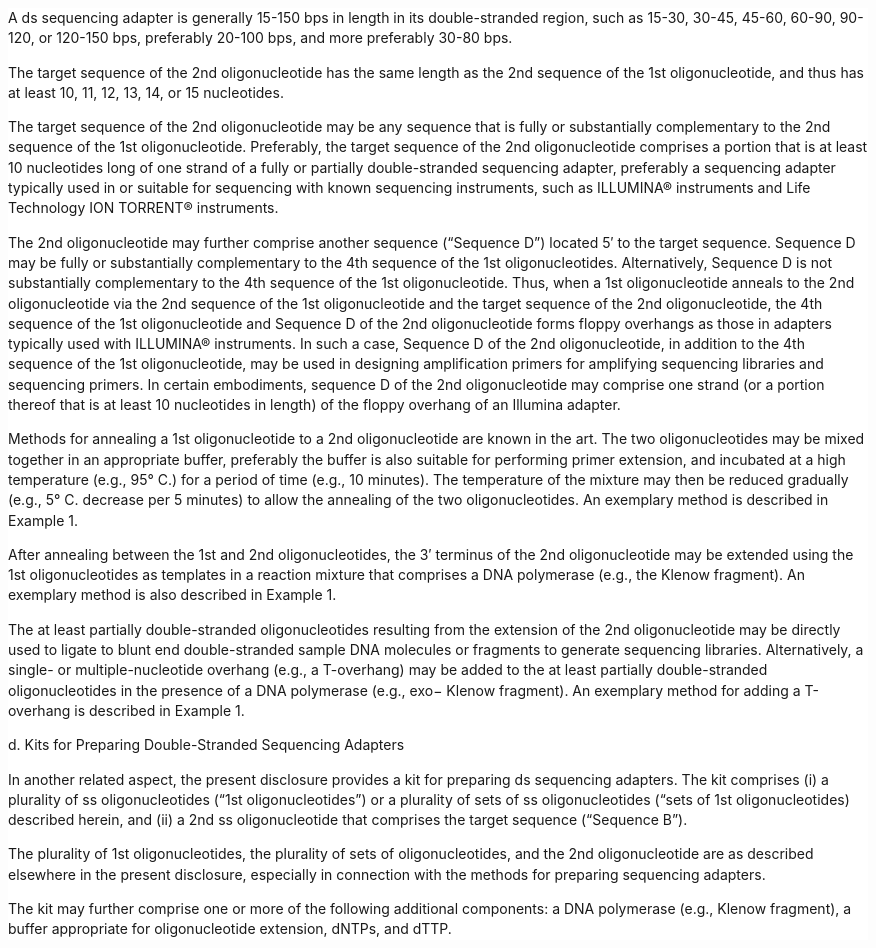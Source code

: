 A ds sequencing adapter is generally 15-150 bps in length in its double-stranded region, such as 15-30, 30-45, 45-60, 60-90, 90-120, or 120-150 bps, preferably 20-100 bps, and more preferably 30-80 bps.

The target sequence of the 2nd oligonucleotide has the same length as the 2nd sequence of the 1st oligonucleotide, and thus has at least 10, 11, 12, 13, 14, or 15 nucleotides.

The target sequence of the 2nd oligonucleotide may be any sequence that is fully or substantially complementary to the 2nd sequence of the 1st oligonucleotide. Preferably, the target sequence of the 2nd oligonucleotide comprises a portion that is at least 10 nucleotides long of one strand of a fully or partially double-stranded sequencing adapter, preferably a sequencing adapter typically used in or suitable for sequencing with known sequencing instruments, such as ILLUMINA® instruments and Life Technology ION TORRENT® instruments.

The 2nd oligonucleotide may further comprise another sequence (“Sequence D”) located 5′ to the target sequence. Sequence D may be fully or substantially complementary to the 4th sequence of the 1st oligonucleotides. Alternatively, Sequence D is not substantially complementary to the 4th sequence of the 1st oligonucleotide. Thus, when a 1st oligonucleotide anneals to the 2nd oligonucleotide via the 2nd sequence of the 1st oligonucleotide and the target sequence of the 2nd oligonucleotide, the 4th sequence of the 1st oligonucleotide and Sequence D of the 2nd oligonucleotide forms floppy overhangs as those in adapters typically used with ILLUMINA® instruments. In such a case, Sequence D of the 2nd oligonucleotide, in addition to the 4th sequence of the 1st oligonucleotide, may be used in designing amplification primers for amplifying sequencing libraries and sequencing primers. In certain embodiments, sequence D of the 2nd oligonucleotide may comprise one strand (or a portion thereof that is at least 10 nucleotides in length) of the floppy overhang of an Illumina adapter.

Methods for annealing a 1st oligonucleotide to a 2nd oligonucleotide are known in the art. The two oligonucleotides may be mixed together in an appropriate buffer, preferably the buffer is also suitable for performing primer extension, and incubated at a high temperature (e.g., 95° C.) for a period of time (e.g., 10 minutes). The temperature of the mixture may then be reduced gradually (e.g., 5° C. decrease per 5 minutes) to allow the annealing of the two oligonucleotides. An exemplary method is described in Example 1.

After annealing between the 1st and 2nd oligonucleotides, the 3′ terminus of the 2nd oligonucleotide may be extended using the 1st oligonucleotides as templates in a reaction mixture that comprises a DNA polymerase (e.g., the Klenow fragment). An exemplary method is also described in Example 1.

The at least partially double-stranded oligonucleotides resulting from the extension of the 2nd oligonucleotide may be directly used to ligate to blunt end double-stranded sample DNA molecules or fragments to generate sequencing libraries. Alternatively, a single- or multiple-nucleotide overhang (e.g., a T-overhang) may be added to the at least partially double-stranded oligonucleotides in the presence of a DNA polymerase (e.g., exo− Klenow fragment). An exemplary method for adding a T-overhang is described in Example 1.

d. Kits for Preparing Double-Stranded Sequencing Adapters

In another related aspect, the present disclosure provides a kit for preparing ds sequencing adapters. The kit comprises (i) a plurality of ss oligonucleotides (“1st oligonucleotides”) or a plurality of sets of ss oligonucleotides (“sets of 1st oligonucleotides) described herein, and (ii) a 2nd ss oligonucleotide that comprises the target sequence (“Sequence B”).

The plurality of 1st oligonucleotides, the plurality of sets of oligonucleotides, and the 2nd oligonucleotide are as described elsewhere in the present disclosure, especially in connection with the methods for preparing sequencing adapters.

The kit may further comprise one or more of the following additional components: a DNA polymerase (e.g., Klenow fragment), a buffer appropriate for oligonucleotide extension, dNTPs, and dTTP.
